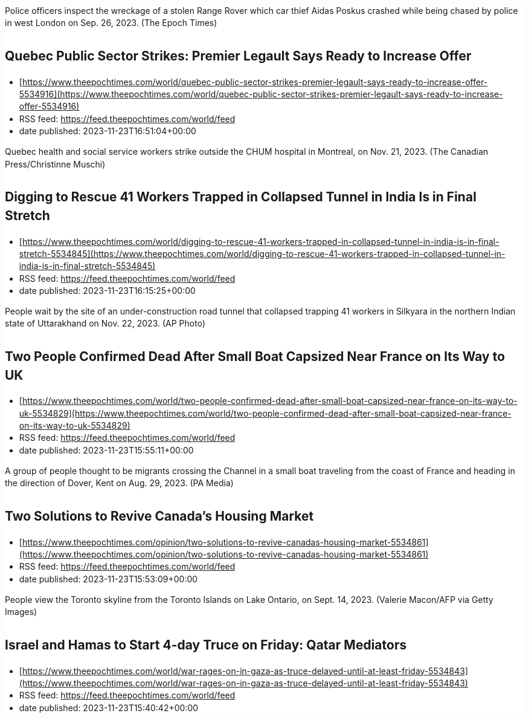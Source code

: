 Police officers inspect the wreckage of a stolen Range Rover which car thief Aidas Poskus crashed while being chased by police in west London on Sep. 26, 2023. (The Epoch Times)

## Quebec Public Sector Strikes: Premier Legault Says Ready to Increase Offer
 - [https://www.theepochtimes.com/world/quebec-public-sector-strikes-premier-legault-says-ready-to-increase-offer-5534916](https://www.theepochtimes.com/world/quebec-public-sector-strikes-premier-legault-says-ready-to-increase-offer-5534916)
 - RSS feed: https://feed.theepochtimes.com/world/feed
 - date published: 2023-11-23T16:51:04+00:00

Quebec health and social service workers strike outside the CHUM hospital in Montreal, on Nov. 21, 2023. (The Canadian Press/Christinne Muschi)

## Digging to Rescue 41 Workers Trapped in Collapsed Tunnel in India Is in Final Stretch
 - [https://www.theepochtimes.com/world/digging-to-rescue-41-workers-trapped-in-collapsed-tunnel-in-india-is-in-final-stretch-5534845](https://www.theepochtimes.com/world/digging-to-rescue-41-workers-trapped-in-collapsed-tunnel-in-india-is-in-final-stretch-5534845)
 - RSS feed: https://feed.theepochtimes.com/world/feed
 - date published: 2023-11-23T16:15:25+00:00

People wait by the site of an under-construction road tunnel that collapsed trapping 41 workers in Silkyara in the northern Indian state of Uttarakhand on Nov. 22, 2023. (AP Photo)

## Two People Confirmed Dead After Small Boat Capsized Near France on Its Way to UK
 - [https://www.theepochtimes.com/world/two-people-confirmed-dead-after-small-boat-capsized-near-france-on-its-way-to-uk-5534829](https://www.theepochtimes.com/world/two-people-confirmed-dead-after-small-boat-capsized-near-france-on-its-way-to-uk-5534829)
 - RSS feed: https://feed.theepochtimes.com/world/feed
 - date published: 2023-11-23T15:55:11+00:00

A group of people thought to be migrants crossing the Channel in a small boat traveling from the coast of France and heading in the direction of Dover, Kent on Aug. 29, 2023. (PA Media)

## Two Solutions to Revive Canada’s Housing Market
 - [https://www.theepochtimes.com/opinion/two-solutions-to-revive-canadas-housing-market-5534861](https://www.theepochtimes.com/opinion/two-solutions-to-revive-canadas-housing-market-5534861)
 - RSS feed: https://feed.theepochtimes.com/world/feed
 - date published: 2023-11-23T15:53:09+00:00

People view  the Toronto skyline from the Toronto Islands on Lake Ontario, on Sept. 14, 2023. (Valerie Macon/AFP via Getty Images)

## Israel and Hamas to Start 4-day Truce on Friday: Qatar Mediators
 - [https://www.theepochtimes.com/world/war-rages-on-in-gaza-as-truce-delayed-until-at-least-friday-5534843](https://www.theepochtimes.com/world/war-rages-on-in-gaza-as-truce-delayed-until-at-least-friday-5534843)
 - RSS feed: https://feed.theepochtimes.com/world/feed
 - date published: 2023-11-23T15:40:42+00:00
